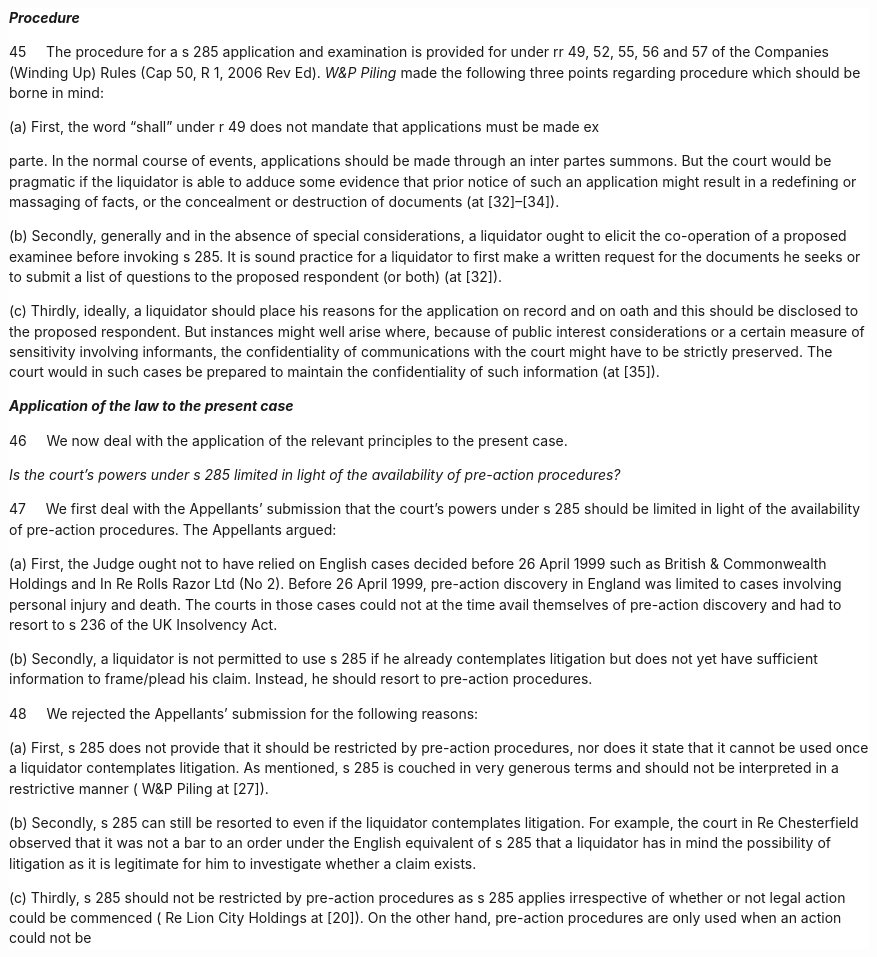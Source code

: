**_Procedure_** 

45     The procedure for a s 285 application and examination is provided for under rr 49, 52, 55, 56 and 57 of the Companies (Winding Up) Rules (Cap 50, R 1, 2006 Rev Ed). _W&P Piling_ made the following three points regarding procedure which should be borne in mind: 

 (a) First, the word “shall” under r 49 does not mandate that applications must be made ex 


 parte. In the normal course of events, applications should be made through an inter partes summons. But the court would be pragmatic if the liquidator is able to adduce some evidence that prior notice of such an application might result in a redefining or massaging of facts, or the concealment or destruction of documents (at [32]–[34]). 

 (b) Secondly, generally and in the absence of special considerations, a liquidator ought to elicit the co-operation of a proposed examinee before invoking s 285. It is sound practice for a liquidator to first make a written request for the documents he seeks or to submit a list of questions to the proposed respondent (or both) (at [32]). 

 (c) Thirdly, ideally, a liquidator should place his reasons for the application on record and on oath and this should be disclosed to the proposed respondent. But instances might well arise where, because of public interest considerations or a certain measure of sensitivity involving informants, the confidentiality of communications with the court might have to be strictly preserved. The court would in such cases be prepared to maintain the confidentiality of such information (at [35]). 

**_Application of the law to the present case_** 

46     We now deal with the application of the relevant principles to the present case. 

_Is the court’s powers under s 285 limited in light of the availability of pre-action procedures?_ 

47     We first deal with the Appellants’ submission that the court’s powers under s 285 should be limited in light of the availability of pre-action procedures. The Appellants argued: 

 (a) First, the Judge ought not to have relied on English cases decided before 26 April 1999 such as British & Commonwealth Holdings and In Re Rolls Razor Ltd (No 2). Before 26 April 1999, pre-action discovery in England was limited to cases involving personal injury and death. The courts in those cases could not at the time avail themselves of pre-action discovery and had to resort to s 236 of the UK Insolvency Act. 

 (b) Secondly, a liquidator is not permitted to use s 285 if he already contemplates litigation but does not yet have sufficient information to frame/plead his claim. Instead, he should resort to pre-action procedures. 

48     We rejected the Appellants’ submission for the following reasons: 

 (a) First, s 285 does not provide that it should be restricted by pre-action procedures, nor does it state that it cannot be used once a liquidator contemplates litigation. As mentioned, s 285 is couched in very generous terms and should not be interpreted in a restrictive manner ( W&P Piling at [27]). 

 (b) Secondly, s 285 can still be resorted to even if the liquidator contemplates litigation. For example, the court in Re Chesterfield observed that it was not a bar to an order under the English equivalent of s 285 that a liquidator has in mind the possibility of litigation as it is legitimate for him to investigate whether a claim exists. 

 (c) Thirdly, s 285 should not be restricted by pre-action procedures as s 285 applies irrespective of whether or not legal action could be commenced ( Re Lion City Holdings at [20]). On the other hand, pre-action procedures are only used when an action could not be 
